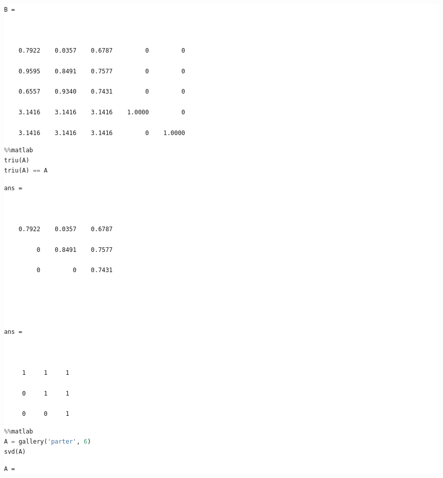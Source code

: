 


    B =



        0.7922    0.0357    0.6787         0         0

        0.9595    0.8491    0.7577         0         0

        0.6557    0.9340    0.7431         0         0

        3.1416    3.1416    3.1416    1.0000         0

        3.1416    3.1416    3.1416         0    1.0000







```python
%%matlab
triu(A)
triu(A) == A
```




    ans =



        0.7922    0.0357    0.6787

             0    0.8491    0.7577

             0         0    0.7431





    ans =



         1     1     1

         0     1     1

         0     0     1







```python
%%matlab
A = gallery('parter', 6)
svd(A)
```




    A =

